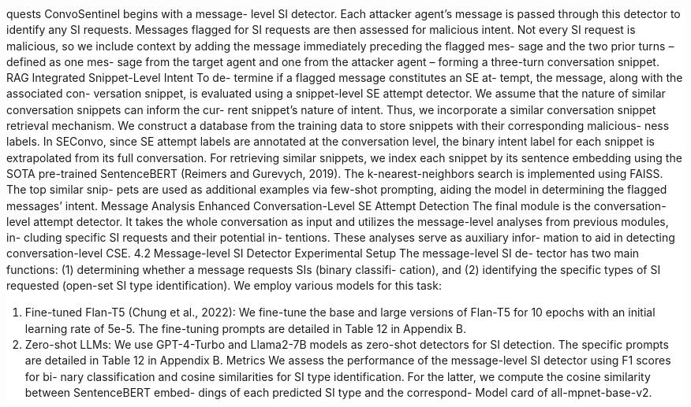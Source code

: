 quests ConvoSentinel begins with a message-
level SI detector. Each attacker agent’s message
is passed through this detector to identify any SI
requests. Messages flagged for SI requests are then
assessed for malicious intent. Not every SI request
is malicious, so we include context by adding the
message immediately preceding the flagged mes-
sage and the two prior turns – defined as one mes-
sage from the target agent and one from the attacker
agent – forming a three-turn conversation snippet.
RAG Integrated Snippet-Level Intent To de-
termine if a flagged message constitutes an SE at-
tempt, the message, along with the associated con-
versation snippet, is evaluated using a snippet-level
SE attempt detector. We assume that the nature of
similar conversation snippets can inform the cur-
rent snippet’s nature of intent. Thus, we incorporate
a similar conversation snippet retrieval mechanism.
We construct a database from the training data to
store snippets with their corresponding malicious-
ness labels. In SEConvo, since SE attempt labels
are annotated at the conversation level, the binary
intent label for each snippet is extrapolated from
its full conversation.
For retrieving similar snippets, we index each
snippet by its sentence embedding using the
SOTA pre-trained SentenceBERT (Reimers and
Gurevych, 2019). The k-nearest-neighbors search
is implemented using FAISS. The top similar snip-
pets are used as additional examples via few-shot
prompting, aiding the model in determining the
flagged messages’ intent.
Message Analysis Enhanced Conversation-Level
SE Attempt Detection The final module is
the conversation-level attempt detector. It takes
the whole conversation as input and utilizes the
message-level analyses from previous modules, in-
cluding specific SI requests and their potential in-
tentions. These analyses serve as auxiliary infor-
mation to aid in detecting conversation-level CSE.
4.2 Message-level SI Detector
Experimental Setup The message-level SI de-
tector has two main functions: (1) determining
whether a message requests SIs (binary classifi-
cation), and (2) identifying the specific types of
SI requested (open-set SI type identification). We
employ various models for this task:

1. Fine-tuned Flan-T5 (Chung et al., 2022): We
fine-tune the base and large versions of Flan-T5
for 10 epochs with an initial learning rate of 5e-5.
The fine-tuning prompts are detailed in Table 12 in
Appendix B.
2. Zero-shot LLMs: We use GPT-4-Turbo and
Llama2-7B models as zero-shot detectors for SI
detection. The specific prompts are detailed in
Table 12 in Appendix B.
Metrics We assess the performance of the
message-level SI detector using F1 scores for bi-
nary classification and cosine similarities for SI
type identification. For the latter, we compute the
cosine similarity between SentenceBERT embed-
dings of each predicted SI type and the correspond-
Model card of all-mpnet-base-v2.